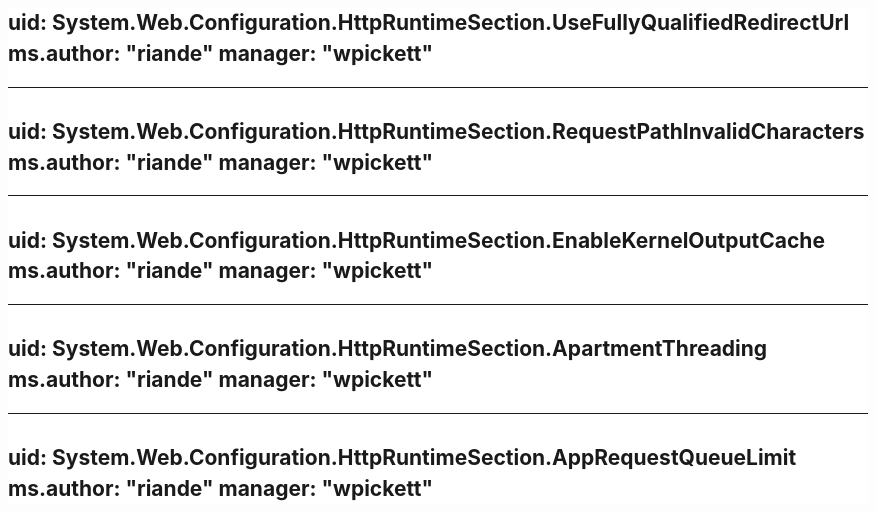 uid: System.Web.Configuration.HttpRuntimeSection.UseFullyQualifiedRedirectUrl
ms.author: "riande"
manager: "wpickett"
---

---
uid: System.Web.Configuration.HttpRuntimeSection.RequestPathInvalidCharacters
ms.author: "riande"
manager: "wpickett"
---

---
uid: System.Web.Configuration.HttpRuntimeSection.EnableKernelOutputCache
ms.author: "riande"
manager: "wpickett"
---

---
uid: System.Web.Configuration.HttpRuntimeSection.ApartmentThreading
ms.author: "riande"
manager: "wpickett"
---

---
uid: System.Web.Configuration.HttpRuntimeSection.AppRequestQueueLimit
ms.author: "riande"
manager: "wpickett"
---
